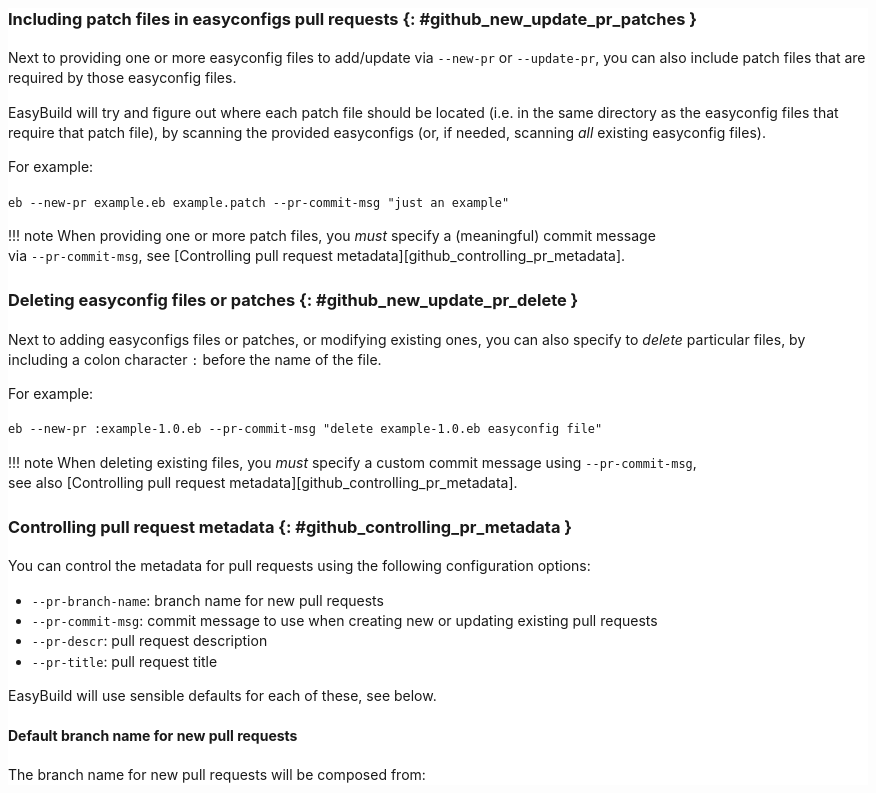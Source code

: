 ### Including patch files in easyconfigs pull requests {: #github_new_update_pr_patches }

Next to providing one or more easyconfig files to add/update via
`--new-pr` or `--update-pr`, you can also include patch files that are
required by those easyconfig files.

EasyBuild will try and figure out where each patch file should be
located (i.e. in the same directory as the easyconfig files that require
that patch file), by scanning the provided easyconfigs (or, if needed,
scanning *all* existing easyconfig files).

For example:

``` shell
eb --new-pr example.eb example.patch --pr-commit-msg "just an example"
```

!!! note
    When providing one or more patch files, you *must* specify a (meaningful) commit message  
    via `--pr-commit-msg`, see [Controlling pull request
    metadata][github_controlling_pr_metadata].

### Deleting easyconfig files or patches {: #github_new_update_pr_delete }

Next to adding easyconfigs files or patches, or modifying existing ones,
you can also specify to *delete* particular files, by including a colon
character `:` before the name of the file.

For example:

``` shell
eb --new-pr :example-1.0.eb --pr-commit-msg "delete example-1.0.eb easyconfig file"
```

!!! note
    When deleting existing files, you *must* specify a custom commit message using `--pr-commit-msg`,  
    see also [Controlling pull request metadata][github_controlling_pr_metadata].

### Controlling pull request metadata {: #github_controlling_pr_metadata }

You can control the metadata for pull requests using the following
configuration options:

- `--pr-branch-name`: branch name for new pull requests
- `--pr-commit-msg`: commit message to use when creating new or updating
  existing pull requests
- `--pr-descr`: pull request description
- `--pr-title`: pull request title

EasyBuild will use sensible defaults for each of these, see below.

#### Default branch name for new pull requests

The branch name for new pull requests will be composed from:
